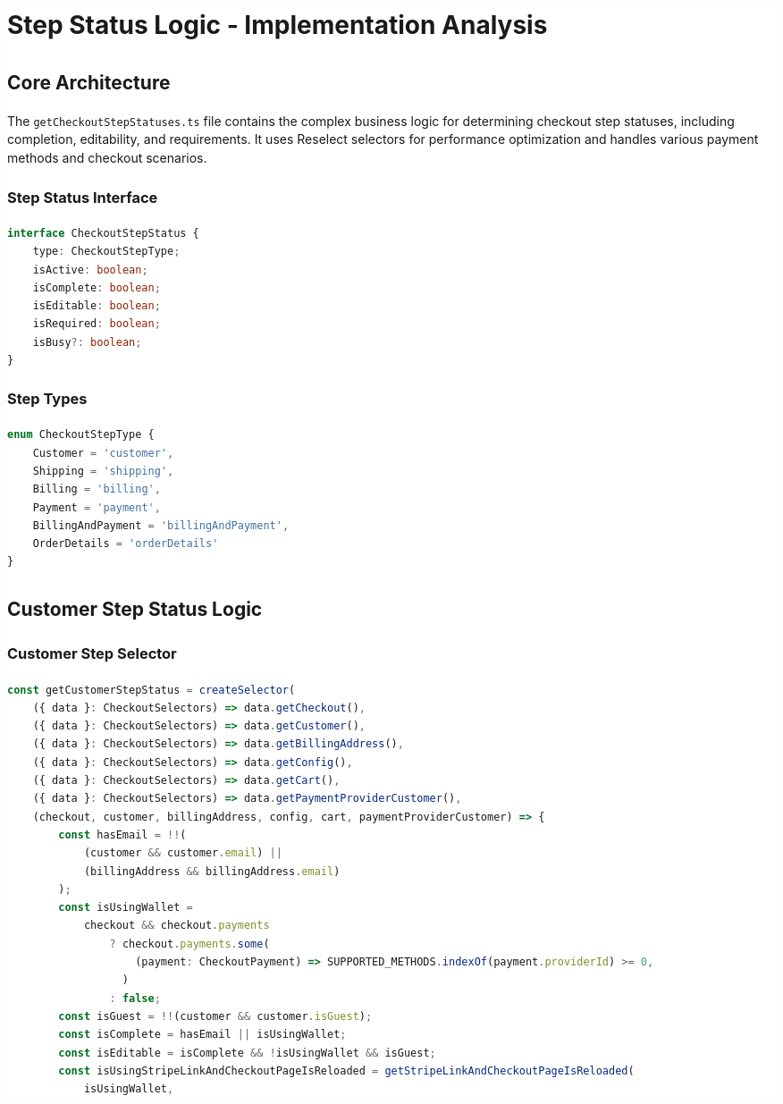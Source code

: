 # Step Status Logic - Implementation Analysis

## Core Architecture

The `getCheckoutStepStatuses.ts` file contains the complex business logic for determining checkout step statuses, including completion, editability, and requirements. It uses Reselect selectors for performance optimization and handles various payment methods and checkout scenarios.

### Step Status Interface

```typescript
interface CheckoutStepStatus {
    type: CheckoutStepType;
    isActive: boolean;
    isComplete: boolean;
    isEditable: boolean;
    isRequired: boolean;
    isBusy?: boolean;
}
```

### Step Types

```typescript
enum CheckoutStepType {
    Customer = 'customer',
    Shipping = 'shipping',
    Billing = 'billing',
    Payment = 'payment',
    BillingAndPayment = 'billingAndPayment',
    OrderDetails = 'orderDetails'
}
```

## Customer Step Status Logic

### Customer Step Selector

```typescript
const getCustomerStepStatus = createSelector(
    ({ data }: CheckoutSelectors) => data.getCheckout(),
    ({ data }: CheckoutSelectors) => data.getCustomer(),
    ({ data }: CheckoutSelectors) => data.getBillingAddress(),
    ({ data }: CheckoutSelectors) => data.getConfig(),
    ({ data }: CheckoutSelectors) => data.getCart(),
    ({ data }: CheckoutSelectors) => data.getPaymentProviderCustomer(),
    (checkout, customer, billingAddress, config, cart, paymentProviderCustomer) => {
        const hasEmail = !!(
            (customer && customer.email) ||
            (billingAddress && billingAddress.email)
        );
        const isUsingWallet =
            checkout && checkout.payments
                ? checkout.payments.some(
                    (payment: CheckoutPayment) => SUPPORTED_METHODS.indexOf(payment.providerId) >= 0,
                  )
                : false;
        const isGuest = !!(customer && customer.isGuest);
        const isComplete = hasEmail || isUsingWallet;
        const isEditable = isComplete && !isUsingWallet && isGuest;
        const isUsingStripeLinkAndCheckoutPageIsReloaded = getStripeLinkAndCheckoutPageIsReloaded(
            isUsingWallet,
```